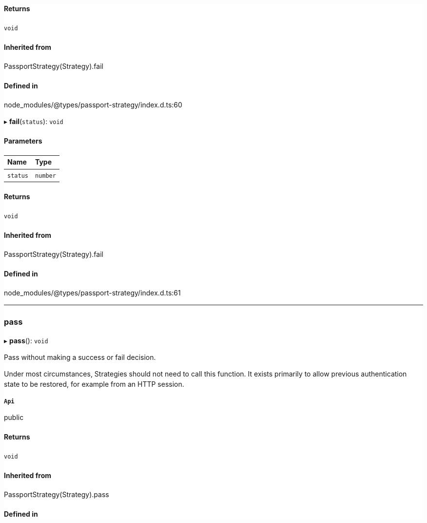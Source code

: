 #### Returns

`void`

#### Inherited from

PassportStrategy(Strategy).fail

#### Defined in

node_modules/@types/passport-strategy/index.d.ts:60

▸ **fail**(`status`): `void`

#### Parameters

| Name | Type |
| :------ | :------ |
| `status` | `number` |

#### Returns

`void`

#### Inherited from

PassportStrategy(Strategy).fail

#### Defined in

node_modules/@types/passport-strategy/index.d.ts:61

___

### pass

▸ **pass**(): `void`

Pass without making a success or fail decision.

Under most circumstances, Strategies should not need to call this
function.  It exists primarily to allow previous authentication state
to be restored, for example from an HTTP session.

**`Api`**

public

#### Returns

`void`

#### Inherited from

PassportStrategy(Strategy).pass

#### Defined in
